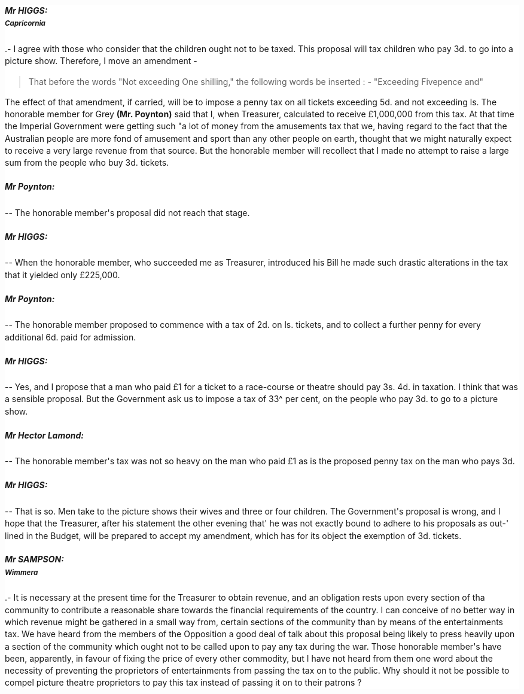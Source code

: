 ##### Mr HIGGS:<br><small class="text-muted">Capricornia</small>

.- I agree with those who consider that the children ought not to be taxed. This proposal will tax children who pay 3d. to go into a picture show. Therefore, I move an amendment -  

  >That before the words "Not exceeding One shilling," the following words be inserted : - "Exceeding Fivepence and" 

The effect of that amendment, if carried, will be to impose a penny tax on all tickets exceeding 5d. and not exceeding ls. The honorable member for Grey  **(Mr. Poynton)**  said that I, when Treasurer, calculated to receive £1,000,000 from this tax. At that time the Imperial Government were getting such "a lot of money from the amusements tax that we, having regard to the fact that the Australian people are more fond of amusement and sport than any other people on earth, thought that we might naturally expect to receive a very large revenue from that source. But the honorable member will recollect that I made no attempt to raise a large sum from the people who buy 3d. tickets. 

##### Mr Poynton:

-- The honorable member's proposal did not reach that stage. 

##### Mr HIGGS:

-- When the honorable member, who succeeded me as Treasurer, introduced his Bill he made such drastic alterations in the tax that it yielded only £225,000. 

##### Mr Poynton:

-- The honorable member proposed to commence with a tax of 2d. on ls. tickets, and to collect a further penny for every additional 6d. paid for admission. 

##### Mr HIGGS:

-- Yes, and I propose that a man who paid £1 for a ticket to a race-course or theatre should pay 3s. 4d. in taxation. I think that was a sensible proposal. But the Government ask us to impose a tax of 33^ per cent, on the people who pay 3d. to go to a picture show. 

##### Mr Hector Lamond:

-- The honorable member's tax was not so heavy on the man who paid £1 as is the proposed penny tax on the man who pays 3d. 

##### Mr HIGGS:

-- That is so. Men take to the picture shows their wives and three or four children. The Government's proposal is wrong, and I hope that the Treasurer, after his statement the other evening that' he was not exactly bound to adhere to his proposals as out-' lined in the Budget, will be prepared to accept my amendment, which has for its object the exemption of 3d. tickets. 

##### Mr SAMPSON:<br><small class="text-muted">Wimmera</small>

.- It is necessary at the present time for the Treasurer to obtain revenue, and an obligation rests upon every section of tha community to contribute a reasonable share towards the financial requirements of the country. I can conceive of no better way in which revenue might be gathered in a small way from, certain sections of the community than by means of the entertainments tax. We have heard from the members of the Opposition a good deal of talk about this proposal being likely to press heavily upon a section of the community which ought not to be called upon to pay any tax during the war. Those honorable member's have been, apparently, in favour of fixing the price of every other commodity, but I have not heard from them one word about the necessity of preventing the proprietors of entertainments from passing the tax on to the public. Why should it not be possible to compel picture theatre proprietors to pay this tax instead of passing it on to their patrons ? 
